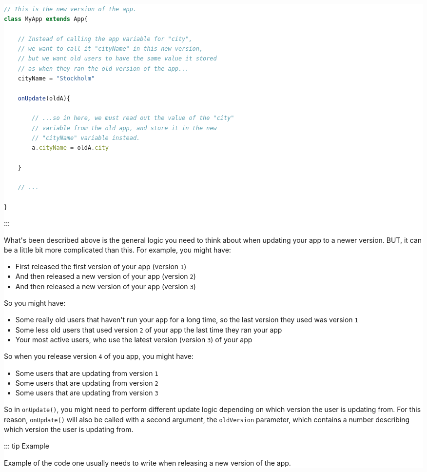 ```js
// This is the new version of the app.
class MyApp extends App{
	
	// Instead of calling the app variable for "city",
	// we want to call it "cityName" in this new version,
	// but we want old users to have the same value it stored
	// as when they ran the old version of the app...
	cityName = "Stockholm"
	
	onUpdate(oldA){
		
		// ...so in here, we must read out the value of the "city"
		// variable from the old app, and store it in the new
		// "cityName" variable instead.
		a.cityName = oldA.city
		
	}
	
	// ...
	
}
```

:::

What's been described above is the general logic you need to think about when updating your app to a newer version. BUT, it can be a little bit more complicated than this. For example, you might have:

* First released the first version of your app (version `1`)
* And then released a new version of your app (version `2`)
* And then released a new version of your app (version `3`)

So you might have:

* Some really old users that haven't run your app for a long time, so the last version they used was version `1`
* Some less old users that used version `2` of your app the last time they ran your app
* Your most active users, who use the latest version (version `3`) of your app

So when you release version `4` of you app, you might have:

* Some users that are updating from version `1`
* Some users that are updating from version `2`
* Some users that are updating from version `3`

So in `onUpdate()`, you might need to perform different update logic depending on which version the user is updating from. For this reason, `onUpdate()` will also be called with a second argument, the `oldVersion` parameter, which contains a number describing which version the user is updating from.

::: tip Example

Example of the code one usually needs to write when releasing a new version of the app.
